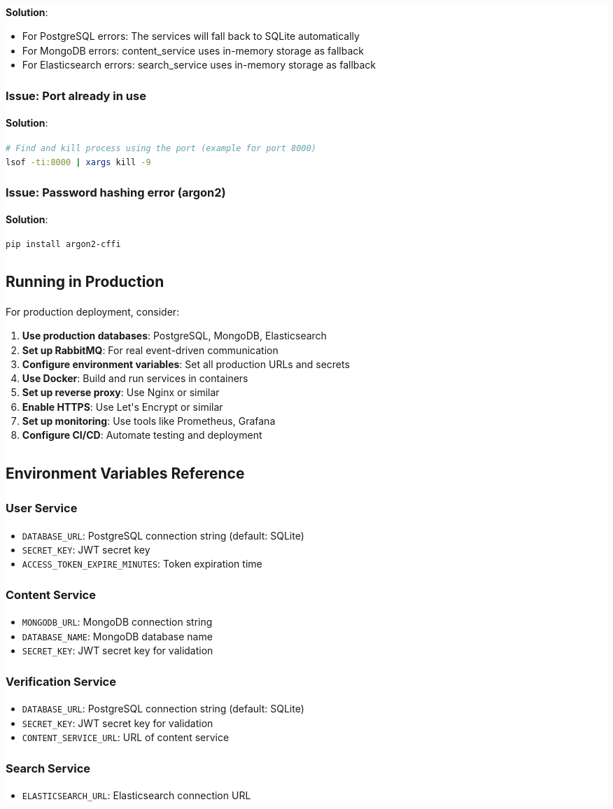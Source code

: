 **Solution**: 
- For PostgreSQL errors: The services will fall back to SQLite automatically
- For MongoDB errors: content_service uses in-memory storage as fallback
- For Elasticsearch errors: search_service uses in-memory storage as fallback

### Issue: Port already in use

**Solution**: 
```bash
# Find and kill process using the port (example for port 8000)
lsof -ti:8000 | xargs kill -9
```

### Issue: Password hashing error (argon2)

**Solution**:
```bash
pip install argon2-cffi
```

## Running in Production

For production deployment, consider:

1. **Use production databases**: PostgreSQL, MongoDB, Elasticsearch
2. **Set up RabbitMQ**: For real event-driven communication
3. **Configure environment variables**: Set all production URLs and secrets
4. **Use Docker**: Build and run services in containers
5. **Set up reverse proxy**: Use Nginx or similar
6. **Enable HTTPS**: Use Let's Encrypt or similar
7. **Set up monitoring**: Use tools like Prometheus, Grafana
8. **Configure CI/CD**: Automate testing and deployment

## Environment Variables Reference

### User Service
- `DATABASE_URL`: PostgreSQL connection string (default: SQLite)
- `SECRET_KEY`: JWT secret key
- `ACCESS_TOKEN_EXPIRE_MINUTES`: Token expiration time

### Content Service
- `MONGODB_URL`: MongoDB connection string
- `DATABASE_NAME`: MongoDB database name
- `SECRET_KEY`: JWT secret key for validation

### Verification Service
- `DATABASE_URL`: PostgreSQL connection string (default: SQLite)
- `SECRET_KEY`: JWT secret key for validation
- `CONTENT_SERVICE_URL`: URL of content service

### Search Service
- `ELASTICSEARCH_URL`: Elasticsearch connection URL
